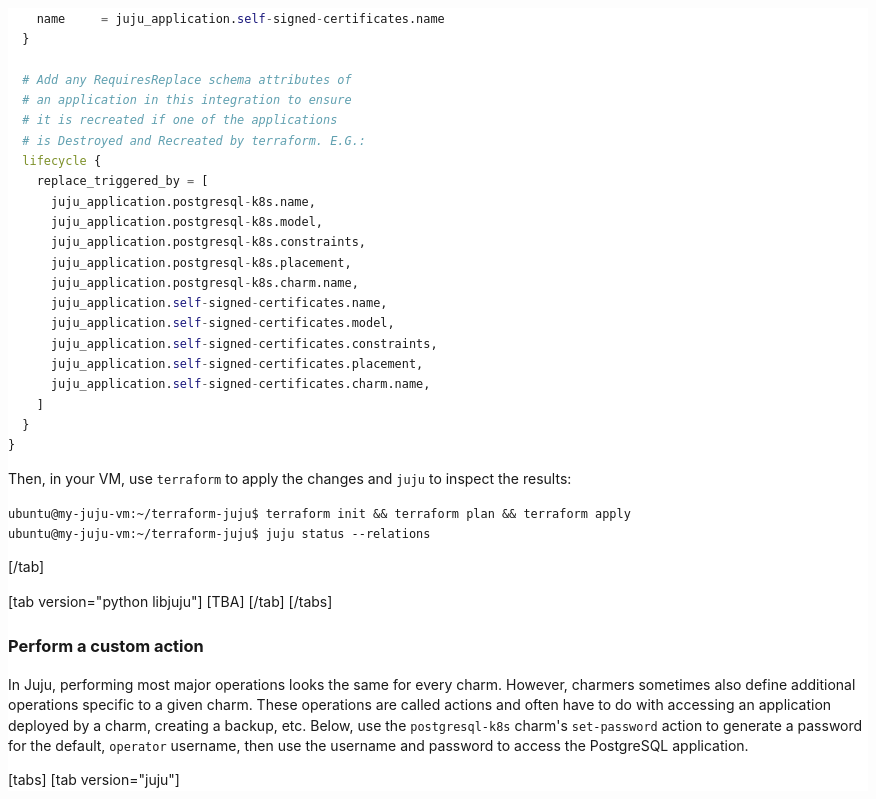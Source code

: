 ```terraform
    name     = juju_application.self-signed-certificates.name
  }

  # Add any RequiresReplace schema attributes of
  # an application in this integration to ensure
  # it is recreated if one of the applications
  # is Destroyed and Recreated by terraform. E.G.:
  lifecycle {
    replace_triggered_by = [
      juju_application.postgresql-k8s.name,
      juju_application.postgresql-k8s.model,
      juju_application.postgresql-k8s.constraints,
      juju_application.postgresql-k8s.placement,
      juju_application.postgresql-k8s.charm.name,
      juju_application.self-signed-certificates.name,
      juju_application.self-signed-certificates.model,
      juju_application.self-signed-certificates.constraints,
      juju_application.self-signed-certificates.placement,
      juju_application.self-signed-certificates.charm.name,
    ]
  }
}


```

Then, in your VM, use `terraform` to apply the changes and `juju` to inspect the results:

```text
ubuntu@my-juju-vm:~/terraform-juju$ terraform init && terraform plan && terraform apply
ubuntu@my-juju-vm:~/terraform-juju$ juju status --relations
```



[/tab]

[tab version="python libjuju"]
[TBA]
[/tab]
[/tabs]



### Perform a custom action

In Juju, performing most major operations looks the same for every charm. However, charmers sometimes also define additional operations specific to a given charm. These operations are called actions and often have to do with accessing an application deployed by a charm, creating a backup, etc. Below, use the `postgresql-k8s` charm's `set-password` action to generate a password for the default, `operator` username, then use the username and password to access the PostgreSQL application.


[tabs]
[tab version="juju"]
